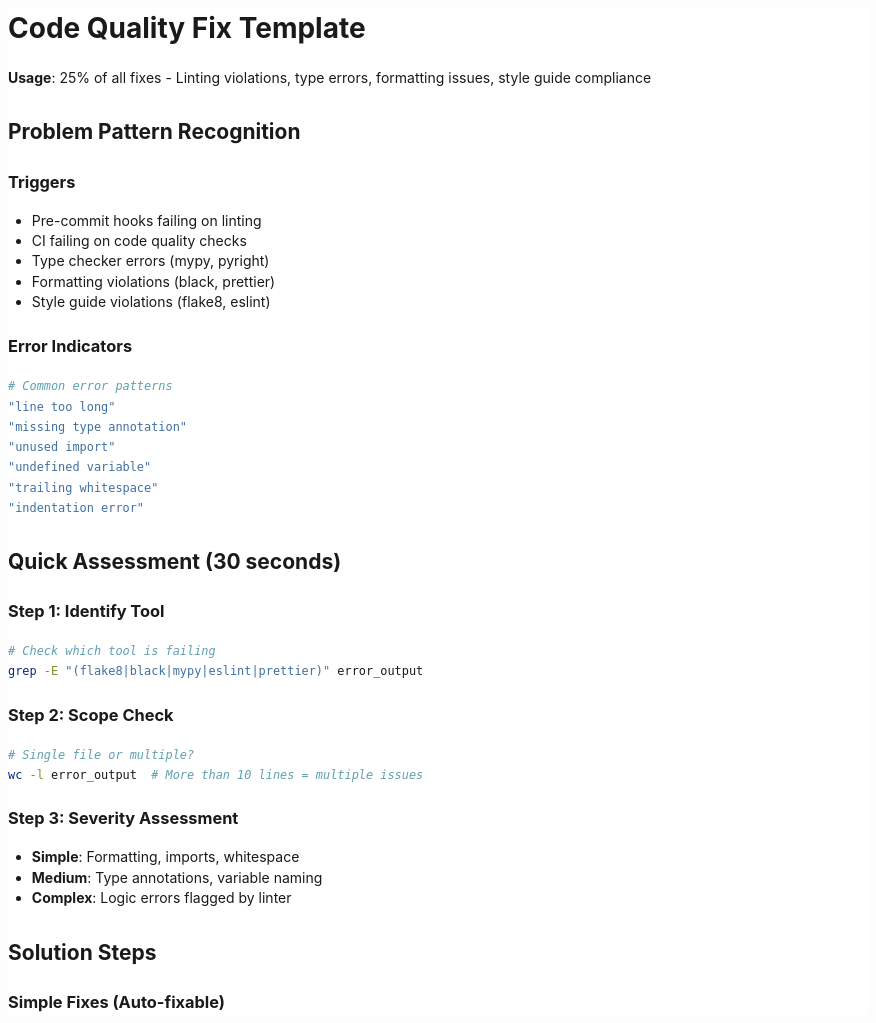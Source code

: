 # Code Quality Fix Template

**Usage**: 25% of all fixes - Linting violations, type errors, formatting issues, style guide compliance

## Problem Pattern Recognition

### Triggers
- Pre-commit hooks failing on linting
- CI failing on code quality checks
- Type checker errors (mypy, pyright)
- Formatting violations (black, prettier)
- Style guide violations (flake8, eslint)

### Error Indicators
```bash
# Common error patterns
"line too long"
"missing type annotation"
"unused import"
"undefined variable"
"trailing whitespace"
"indentation error"
```

## Quick Assessment (30 seconds)

### Step 1: Identify Tool
```bash
# Check which tool is failing
grep -E "(flake8|black|mypy|eslint|prettier)" error_output
```

### Step 2: Scope Check
```bash
# Single file or multiple?
wc -l error_output  # More than 10 lines = multiple issues
```

### Step 3: Severity Assessment
- **Simple**: Formatting, imports, whitespace
- **Medium**: Type annotations, variable naming
- **Complex**: Logic errors flagged by linter

## Solution Steps

### Simple Fixes (Auto-fixable)
